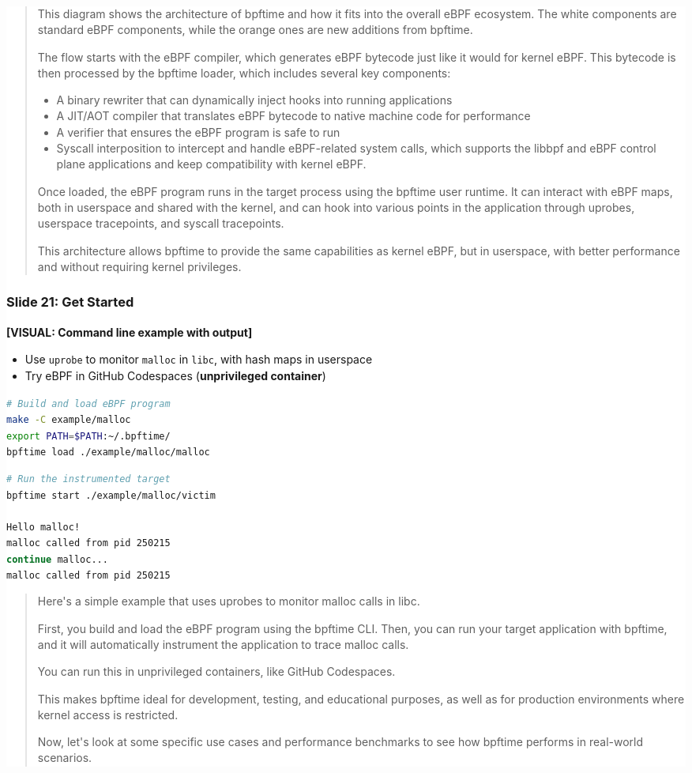 > This diagram shows the architecture of bpftime and how it fits into the overall eBPF ecosystem. The white components are standard eBPF components, while the orange ones are new additions from bpftime.
>
> The flow starts with the eBPF compiler, which generates eBPF bytecode just like it would for kernel eBPF. This bytecode is then processed by the bpftime loader, which includes several key components:
>
> - A binary rewriter that can dynamically inject hooks into running applications
> - A JIT/AOT compiler that translates eBPF bytecode to native machine code for performance
> - A verifier that ensures the eBPF program is safe to run
> - Syscall interposition to intercept and handle eBPF-related system calls, which supports the libbpf and eBPF control plane applications and keep compatibility with kernel eBPF.
>
> Once loaded, the eBPF program runs in the target process using the bpftime user runtime. It can interact with eBPF maps, both in userspace and shared with the kernel, and can hook into various points in the application through uprobes, userspace tracepoints, and syscall tracepoints.
>
> This architecture allows bpftime to provide the same capabilities as kernel eBPF, but in userspace, with better performance and without requiring kernel privileges.

### Slide 21: Get Started

**[VISUAL: Command line example with output]**

- Use `uprobe` to monitor `malloc` in `libc`, with hash maps in userspace
- Try eBPF in GitHub Codespaces (**unprivileged container**)

```bash
# Build and load eBPF program
make -C example/malloc
export PATH=$PATH:~/.bpftime/
bpftime load ./example/malloc/malloc
```

```bash
# Run the instrumented target
bpftime start ./example/malloc/victim

Hello malloc!
malloc called from pid 250215
continue malloc...
malloc called from pid 250215
```

>  Here's a simple example that uses uprobes to monitor malloc calls in libc.
>
> First, you build and load the eBPF program using the bpftime CLI. Then, you can run your target application with bpftime, and it will automatically instrument the application to trace malloc calls.
>
> You can run this in unprivileged containers, like GitHub Codespaces.
>
> This makes bpftime ideal for development, testing, and educational purposes, as well as for production environments where kernel access is restricted.
>
> Now, let's look at some specific use cases and performance benchmarks to see how bpftime performs in real-world scenarios.
